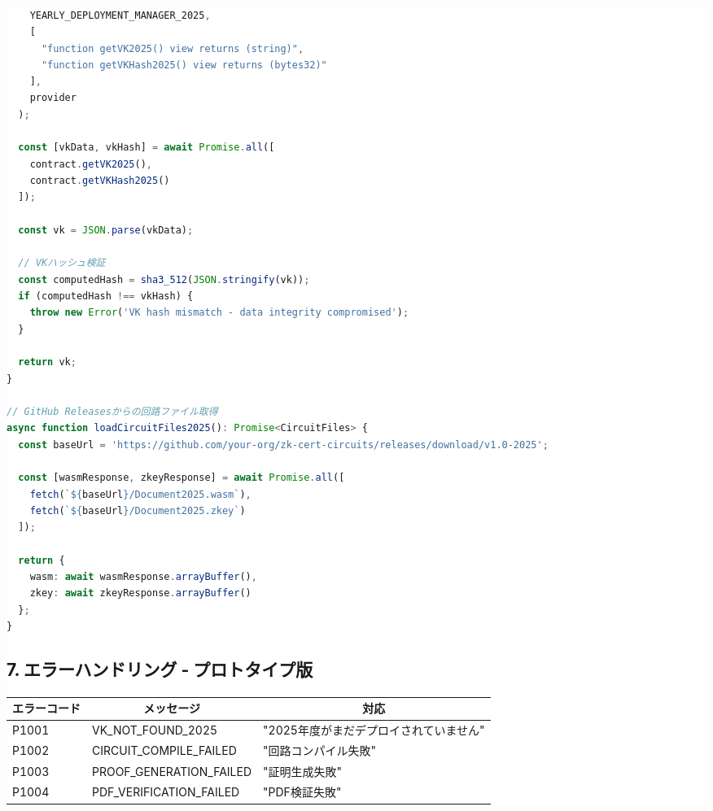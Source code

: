 ```typescript
    YEARLY_DEPLOYMENT_MANAGER_2025,
    [
      "function getVK2025() view returns (string)",
      "function getVKHash2025() view returns (bytes32)"
    ],
    provider
  );
  
  const [vkData, vkHash] = await Promise.all([
    contract.getVK2025(),
    contract.getVKHash2025()
  ]);
  
  const vk = JSON.parse(vkData);
  
  // VKハッシュ検証
  const computedHash = sha3_512(JSON.stringify(vk));
  if (computedHash !== vkHash) {
    throw new Error('VK hash mismatch - data integrity compromised');
  }
  
  return vk;
}

// GitHub Releasesからの回路ファイル取得
async function loadCircuitFiles2025(): Promise<CircuitFiles> {
  const baseUrl = 'https://github.com/your-org/zk-cert-circuits/releases/download/v1.0-2025';
  
  const [wasmResponse, zkeyResponse] = await Promise.all([
    fetch(`${baseUrl}/Document2025.wasm`),
    fetch(`${baseUrl}/Document2025.zkey`)
  ]);
  
  return {
    wasm: await wasmResponse.arrayBuffer(),
    zkey: await zkeyResponse.arrayBuffer()
  };
}
```

## 7. エラーハンドリング - プロトタイプ版

| エラーコード | メッセージ | 対応 |
|-------------|------------|------|
| P1001 | VK_NOT_FOUND_2025 | "2025年度がまだデプロイされていません" |
| P1002 | CIRCUIT_COMPILE_FAILED | "回路コンパイル失敗" |
| P1003 | PROOF_GENERATION_FAILED | "証明生成失敗" |
| P1004 | PDF_VERIFICATION_FAILED | "PDF検証失敗" |
